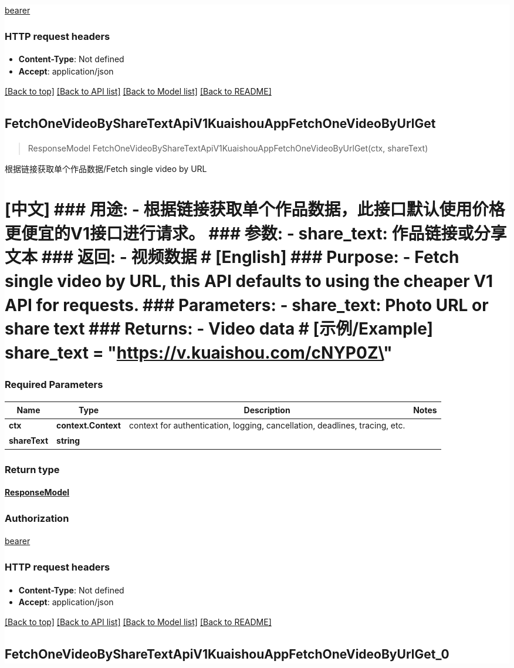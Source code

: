 [bearer](../README.md#bearer)

### HTTP request headers

- **Content-Type**: Not defined
- **Accept**: application/json

[[Back to top]](#) [[Back to API list]](../README.md#documentation-for-api-endpoints)
[[Back to Model list]](../README.md#documentation-for-models)
[[Back to README]](../README.md)


## FetchOneVideoByShareTextApiV1KuaishouAppFetchOneVideoByUrlGet

> ResponseModel FetchOneVideoByShareTextApiV1KuaishouAppFetchOneVideoByUrlGet(ctx, shareText)

根据链接获取单个作品数据/Fetch single video by URL

# [中文] ### 用途: - 根据链接获取单个作品数据，此接口默认使用价格更便宜的V1接口进行请求。 ### 参数: - share_text: 作品链接或分享文本 ### 返回: - 视频数据  # [English] ### Purpose: - Fetch single video by URL, this API defaults to using the cheaper V1 API for requests. ### Parameters: - share_text: Photo URL or share text ### Returns: - Video data  # [示例/Example] share_text = \"https://v.kuaishou.com/cNYP0Z\"

### Required Parameters


Name | Type | Description  | Notes
------------- | ------------- | ------------- | -------------
**ctx** | **context.Context** | context for authentication, logging, cancellation, deadlines, tracing, etc.
**shareText** | **string**|  | 

### Return type

[**ResponseModel**](ResponseModel.md)

### Authorization

[bearer](../README.md#bearer)

### HTTP request headers

- **Content-Type**: Not defined
- **Accept**: application/json

[[Back to top]](#) [[Back to API list]](../README.md#documentation-for-api-endpoints)
[[Back to Model list]](../README.md#documentation-for-models)
[[Back to README]](../README.md)


## FetchOneVideoByShareTextApiV1KuaishouAppFetchOneVideoByUrlGet_0
